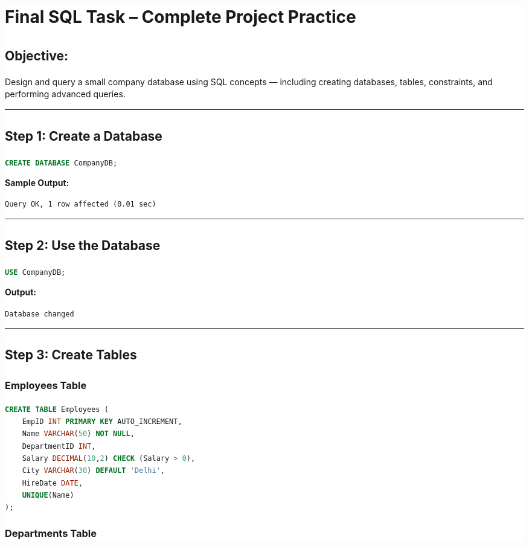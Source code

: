 # **Final SQL Task – Complete Project Practice**

## **Objective:**

Design and query a small company database using SQL concepts — including creating databases, tables, constraints, and performing advanced queries.

---

## **Step 1: Create a Database**

```sql
CREATE DATABASE CompanyDB;
```

 **Sample Output:**

```
Query OK, 1 row affected (0.01 sec)
```

---

## **Step 2: Use the Database**

```sql
USE CompanyDB;
```
 **Output:**

```
Database changed
```

---

## **Step 3: Create Tables**

### **Employees Table**

```sql
CREATE TABLE Employees (
    EmpID INT PRIMARY KEY AUTO_INCREMENT,
    Name VARCHAR(50) NOT NULL,
    DepartmentID INT,
    Salary DECIMAL(10,2) CHECK (Salary > 0),
    City VARCHAR(30) DEFAULT 'Delhi',
    HireDate DATE,
    UNIQUE(Name)
);
```

### **Departments Table**
